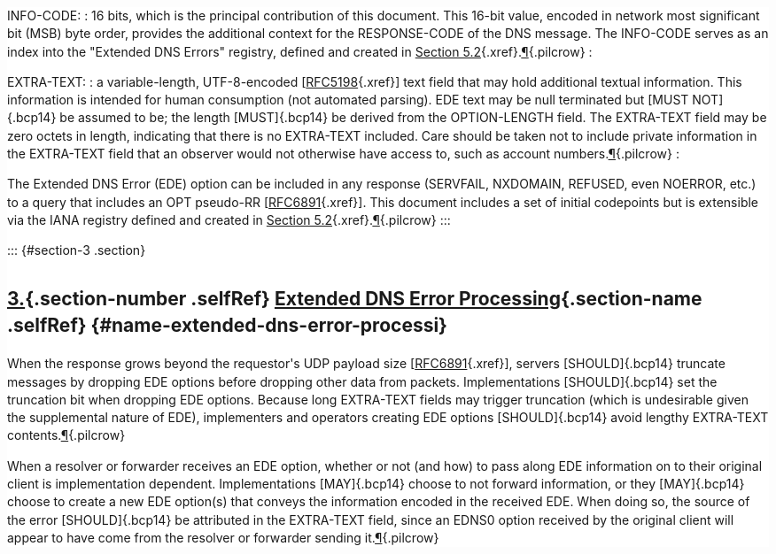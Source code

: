 INFO-CODE:
:   16 bits, which is the principal contribution of this document. This
    16-bit value, encoded in network most significant bit (MSB) byte
    order, provides the additional context for the RESPONSE-CODE of the
    DNS message. The INFO-CODE serves as an index into the \"Extended
    DNS Errors\" registry, defined and created in [Section
    5.2](#IANA){.xref}.[¶](#section-2-5.6){.pilcrow}
:   

EXTRA-TEXT:
:   a variable-length, UTF-8-encoded \[[RFC5198](#RFC5198){.xref}\] text
    field that may hold additional textual information. This information
    is intended for human consumption (not automated parsing). EDE text
    may be null terminated but [MUST NOT]{.bcp14} be assumed to be; the
    length [MUST]{.bcp14} be derived from the OPTION-LENGTH field. The
    EXTRA-TEXT field may be zero octets in length, indicating that there
    is no EXTRA-TEXT included. Care should be taken not to include
    private information in the EXTRA-TEXT field that an observer would
    not otherwise have access to, such as account
    numbers.[¶](#section-2-5.8){.pilcrow}
:   

The Extended DNS Error (EDE) option can be included in any response
(SERVFAIL, NXDOMAIN, REFUSED, even NOERROR, etc.) to a query that
includes an OPT pseudo-RR \[[RFC6891](#RFC6891){.xref}\]. This document
includes a set of initial codepoints but is extensible via the IANA
registry defined and created in [Section
5.2](#IANA){.xref}.[¶](#section-2-6){.pilcrow}
:::

::: {#section-3 .section}
## [3.](#section-3){.section-number .selfRef} [Extended DNS Error Processing](#name-extended-dns-error-processi){.section-name .selfRef} {#name-extended-dns-error-processi}

When the response grows beyond the requestor\'s UDP payload size
\[[RFC6891](#RFC6891){.xref}\], servers [SHOULD]{.bcp14} truncate
messages by dropping EDE options before dropping other data from
packets. Implementations [SHOULD]{.bcp14} set the truncation bit when
dropping EDE options. Because long EXTRA-TEXT fields may trigger
truncation (which is undesirable given the supplemental nature of EDE),
implementers and operators creating EDE options [SHOULD]{.bcp14} avoid
lengthy EXTRA-TEXT contents.[¶](#section-3-1){.pilcrow}

When a resolver or forwarder receives an EDE option, whether or not (and
how) to pass along EDE information on to their original client is
implementation dependent. Implementations [MAY]{.bcp14} choose to not
forward information, or they [MAY]{.bcp14} choose to create a new EDE
option(s) that conveys the information encoded in the received EDE. When
doing so, the source of the error [SHOULD]{.bcp14} be attributed in the
EXTRA-TEXT field, since an EDNS0 option received by the original client
will appear to have come from the resolver or forwarder sending
it.[¶](#section-3-2){.pilcrow}
